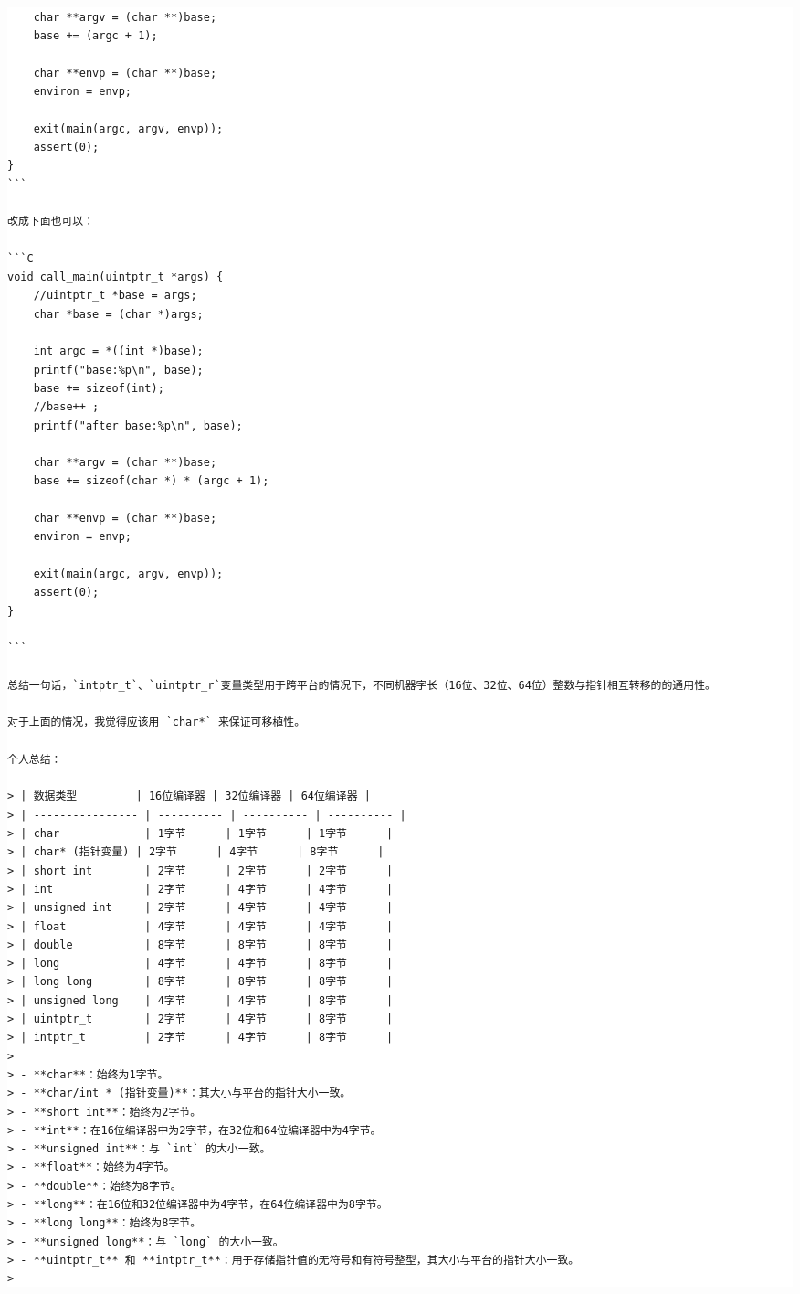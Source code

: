         char **argv = (char **)base;
        base += (argc + 1);
        
        char **envp = (char **)base;
        environ = envp;
        
        exit(main(argc, argv, envp));
        assert(0);
    }
    ```

    改成下面也可以：

    ```C
    void call_main(uintptr_t *args) { 
        //uintptr_t *base = args;
        char *base = (char *)args;
    
        int argc = *((int *)base);
        printf("base:%p\n", base);
        base += sizeof(int);
        //base++ ;
        printf("after base:%p\n", base);
    
        char **argv = (char **)base;                     
        base += sizeof(char *) * (argc + 1);
    
        char **envp = (char **)base;
        environ = envp;
    
        exit(main(argc, argv, envp));
        assert(0);
    }
    
    ```

    总结一句话，`intptr_t`、`uintptr_r`变量类型用于跨平台的情况下，不同机器字长（16位、32位、64位）整数与指针相互转移的的通用性。

    对于上面的情况，我觉得应该用 `char*` 来保证可移植性。

    个人总结：

    > | 数据类型         | 16位编译器 | 32位编译器 | 64位编译器 |
    > | ---------------- | ---------- | ---------- | ---------- |
    > | char             | 1字节      | 1字节      | 1字节      |
    > | char* (指针变量) | 2字节      | 4字节      | 8字节      |
    > | short int        | 2字节      | 2字节      | 2字节      |
    > | int              | 2字节      | 4字节      | 4字节      |
    > | unsigned int     | 2字节      | 4字节      | 4字节      |
    > | float            | 4字节      | 4字节      | 4字节      |
    > | double           | 8字节      | 8字节      | 8字节      |
    > | long             | 4字节      | 4字节      | 8字节      |
    > | long long        | 8字节      | 8字节      | 8字节      |
    > | unsigned long    | 4字节      | 4字节      | 8字节      |
    > | uintptr_t        | 2字节      | 4字节      | 8字节      |
    > | intptr_t         | 2字节      | 4字节      | 8字节      |
    >
    > - **char**：始终为1字节。
    > - **char/int * (指针变量)**：其大小与平台的指针大小一致。
    > - **short int**：始终为2字节。
    > - **int**：在16位编译器中为2字节，在32位和64位编译器中为4字节。
    > - **unsigned int**：与 `int` 的大小一致。
    > - **float**：始终为4字节。
    > - **double**：始终为8字节。
    > - **long**：在16位和32位编译器中为4字节，在64位编译器中为8字节。
    > - **long long**：始终为8字节。
    > - **unsigned long**：与 `long` 的大小一致。
    > - **uintptr_t** 和 **intptr_t**：用于存储指针值的无符号和有符号整型，其大小与平台的指针大小一致。
    >
